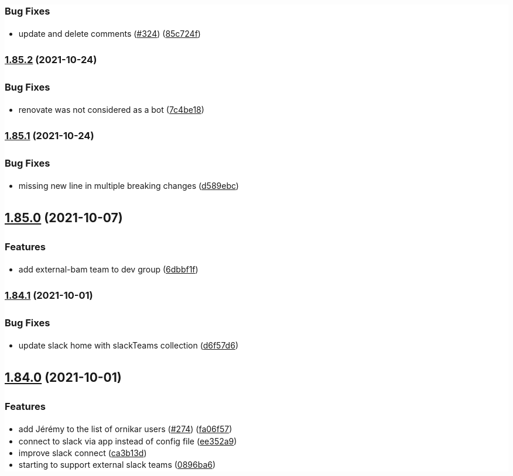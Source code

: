 
### Bug Fixes

* update and delete comments ([#324](https://github.com/christophehurpeau/reviewflow/issues/324)) ([85c724f](https://github.com/christophehurpeau/reviewflow/commit/85c724f6290fc23c16e0fbba4f00811b357a0c3c))

### [1.85.2](https://github.com/christophehurpeau/reviewflow/compare/v1.85.1...v1.85.2) (2021-10-24)


### Bug Fixes

* renovate was not considered as a bot ([7c4be18](https://github.com/christophehurpeau/reviewflow/commit/7c4be18641f1935a428618216b4921310c008c48))

### [1.85.1](https://github.com/christophehurpeau/reviewflow/compare/v1.85.0...v1.85.1) (2021-10-24)


### Bug Fixes

* missing new line in multiple breaking changes ([d589ebc](https://github.com/christophehurpeau/reviewflow/commit/d589ebc7b1d14f45148cebec4858b97518eeef8f))

## [1.85.0](https://github.com/christophehurpeau/reviewflow/compare/v1.84.1...v1.85.0) (2021-10-07)


### Features

* add external-bam team to dev group ([6dbbf1f](https://github.com/christophehurpeau/reviewflow/commit/6dbbf1f4bfe961c608f4a179b067fef89da3fbe8))

### [1.84.1](https://github.com/christophehurpeau/reviewflow/compare/v1.84.0...v1.84.1) (2021-10-01)


### Bug Fixes

* update slack home with slackTeams collection ([d6f57d6](https://github.com/christophehurpeau/reviewflow/commit/d6f57d605878c6c018f6a101cffc7cba6ca7981f))

## [1.84.0](https://github.com/christophehurpeau/reviewflow/compare/v1.83.0...v1.84.0) (2021-10-01)


### Features

* add Jérémy to the list of ornikar users ([#274](https://github.com/christophehurpeau/reviewflow/issues/274)) ([fa06f57](https://github.com/christophehurpeau/reviewflow/commit/fa06f5713cba35567ca9d8e6fe71f0e7bd211479))
* connect to slack via app instead of config file ([ee352a9](https://github.com/christophehurpeau/reviewflow/commit/ee352a957ae8d0906ba7c6658c29ad9f7f27282f))
* improve slack connect ([ca3b13d](https://github.com/christophehurpeau/reviewflow/commit/ca3b13d69f6782635c9ee10289301326d9168aaf))
* starting to support external slack teams ([0896ba6](https://github.com/christophehurpeau/reviewflow/commit/0896ba608a4dccc27738e7a9a9f272e94b9f6e37))

